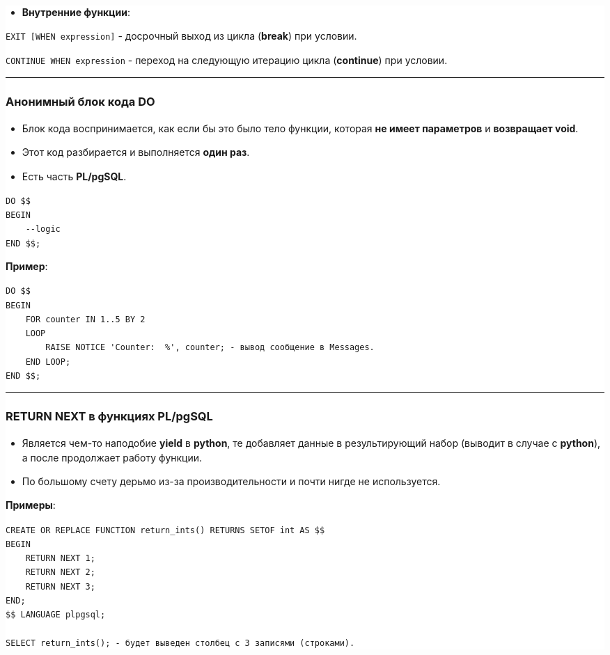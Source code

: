 * **Внутренние функции**:

`EXIT [WHEN expression]` - досрочный выход из цикла (**break**) при условии.

`CONTINUE WHEN expression` - переход на следующую итерацию цикла (**continue**) при условии.

---

### Анонимный блок кода DO

* Блок кода воспринимается, как если бы это было тело функции, которая **не имеет параметров** и **возвращает void**.

* Этот код разбирается и выполняется **один раз**.

* Есть часть **PL/pgSQL**.

```
DO $$
BEGIN
    --logic
END $$;
```

**Пример**:

```
DO $$
BEGIN
    FOR counter IN 1..5 BY 2
    LOOP
        RAISE NOTICE 'Counter:  %', counter; - вывод сообщение в Messages.
    END LOOP;
END $$;
```

---

### RETURN NEXT в функциях PL/pgSQL

* Является чем-то наподобие **yield** в **python**, те добавляет данные в результирующий набор (выводит в случае с
  **python**), а после продолжает работу функции.

* По большому счету дерьмо из-за производительности и почти нигде не используется.

**Примеры**:

```
CREATE OR REPLACE FUNCTION return_ints() RETURNS SETOF int AS $$
BEGIN
    RETURN NEXT 1;
    RETURN NEXT 2;
    RETURN NEXT 3;
END;
$$ LANGUAGE plpgsql;

SELECT return_ints(); - будет выведен столбец с 3 записями (строками).
```
